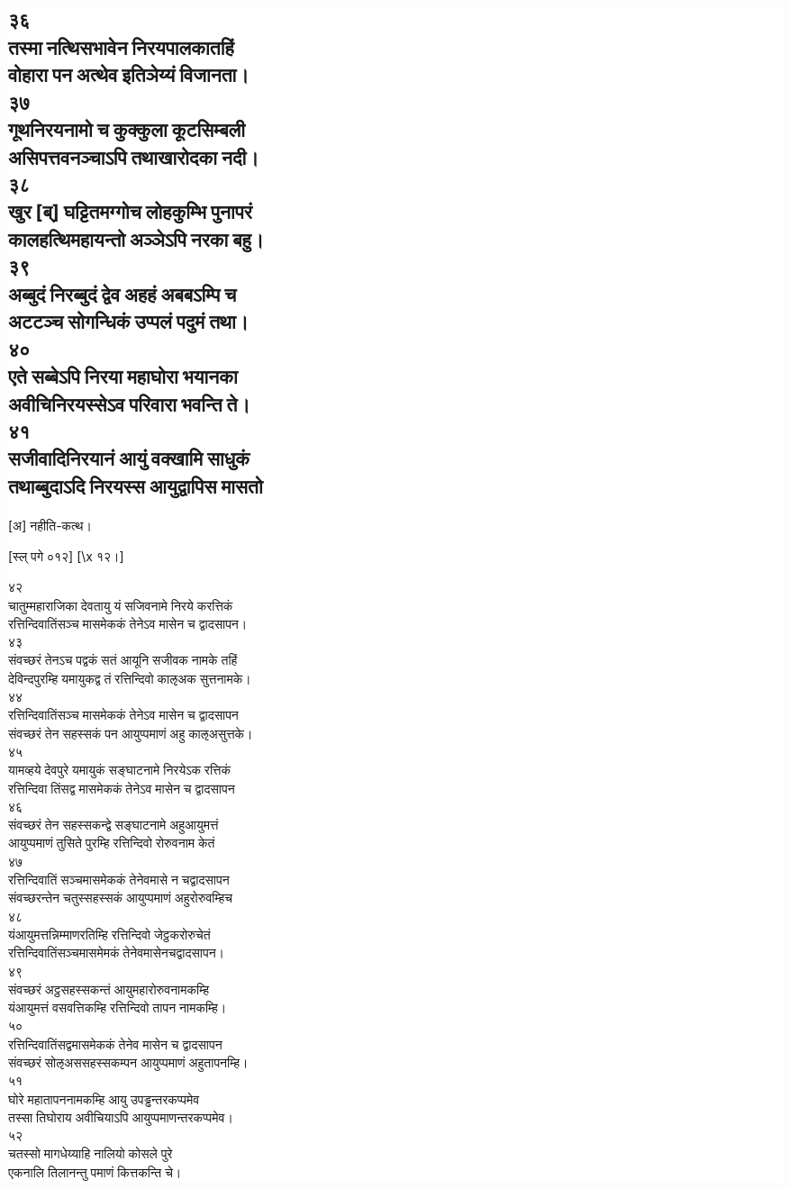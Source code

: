 ३६  
तस्मा नत्थिसभावेन निरयपालकातहिं  
वोहारा पन अत्थेव इतिञेय्यं विजानता।  
३७  
गूथनिरयनामो च कुक्कुला कूटसिम्बली  
असिपत्तवनञ्चाऽपि तथाखारोदका नदी।  
३८  
खुर [ब्] घट्टितमग्गोच लोहकुम्भि पुनापरं  
कालहत्थिमहायन्तो अञ्ञेऽपि नरका बहु।  
३९  
अब्बुदं निरब्बुदं द्वेव अहहं अबबऽम्पि च  
अटटञ्च सोगन्धिकं उप्पलं पदुमं तथा।   
४०  
एते सब्बेऽपि निरया महाघोरा भयानका  
अवीचिनिरयस्सेऽव परिवारा भवन्ति ते।   
४१  
सजीवादिनिरयानं आयुं वक्खामि साधुकं  
तथाब्बुदाऽदि निरयस्स आयुद्वापिस मासतो  
---------------------------------------------------------------  
[अ] नहीति-कत्थ।   
    
[स्ल् पगे ०१२] [\x १२।]       
    
४२  
चातुम्महाराजिका देवतायु यं सजिवनामे निरये करत्तिकं  
रत्तिन्दिवातिंसञ्च मासमेककं तेनेऽव मासेन च द्वादसापन।  
४३  
संवच्छरं तेनऽच पद्वकं सतं आयूनि सजीवक नामके तहिं  
देविन्दपुरम्हि यमायुकद्व तं रत्तिन्दिवो काऌअक सुत्तनामके।   
४४  
रत्तिन्दिवातिंसञ्च मासमेककं तेनेऽव मासेन च द्वादसापन  
संवच्छरं तेन सहस्सकं पन आयुप्पमाणं अहु काऌअसुत्तके।  
४५  
यामव्हये देवपुरे यमायुकं सङ्घाटनामे निरयेऽक रत्तिकं  
रत्तिन्दिवा तिंसद्व मासमेककं तेनेऽव मासेन च द्वादसापन  
४६  
संवच्छरं तेन सहस्सकन्द्वे सङ्घाटनामे अहुआयुमत्तं  
आयुप्पमाणं तुसिते पुरम्हि रत्तिन्दिवो रोरुवनाम केतं  
४७  
रत्तिन्दिवातिं सञ्चमासमेककं तेनेवमासे न चद्वादसापन   
संवच्छरन्तेन चतुस्सहस्सकं आयुप्पमाणं अहुरोरुवम्हिच  
४८  
यंआयुमत्तन्निम्माणरतिम्हि रत्तिन्दिवो जेट्ठकरोरुचेतं  
रत्तिन्दिवातिंसञ्चमासमेमकं तेनेवमासेनचद्वादसापन।  
४९  
संवच्छरं अट्ठसहस्सकन्तं आयुमहारोरुवनामकम्हि  
यंआयुमत्तं वसवत्तिकम्हि रत्तिन्दिवो तापन नामकम्हि।   
५०  
रत्तिन्दिवातिंसद्वमासमेककं तेनेव मासेन च द्वादसापन  
संवच्छरं सोऌअससहस्सकम्पन आयुप्पमाणं अहुतापनम्हि।  
५१  
घोरे महातापननामकम्हि आयु उपड्ढन्तरकप्पमेव  
तस्सा तिघोराय अवीचियाऽपि आयुप्पमाणन्तरकप्पमेव।   
५२  
चतस्सो मागधेय्याहि नालियो कोसले पुरे  
एकनालि तिलानन्तु पमाणं कित्तकन्ति चे।
